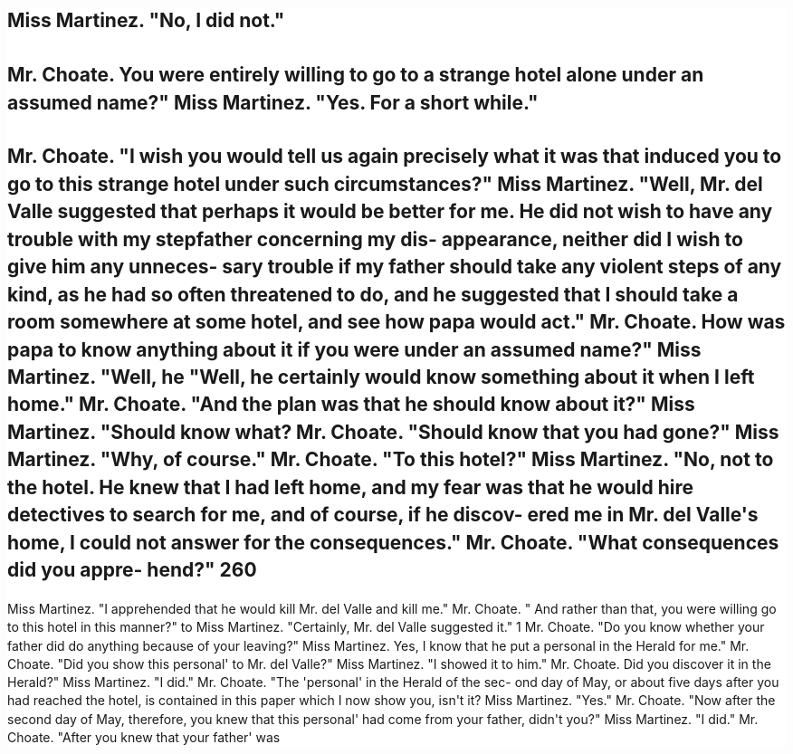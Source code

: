 Miss Martinez. "No, I did not."
---
Mr. Choate. You were entirely willing to go to a
strange hotel alone under an assumed name?"
Miss Martinez. "Yes. For a short while."
------
Mr. Choate. "I wish you would tell us again precisely
what it was that induced you to go to this strange hotel
under such circumstances?"
Miss Martinez. "Well, Mr. del Valle suggested that
perhaps it would be better for me. He did not wish to
have any trouble with my stepfather concerning my dis-
appearance, neither did I wish to give him any unneces-
sary trouble if my father should take any violent steps of
any kind, as he had so often threatened to do, and he
suggested that I should take a room somewhere at some
hotel, and see how papa would act."
Mr. Choate. How was papa to know anything about
it if you were under an assumed name?"
Miss Martinez. "Well, he
"Well, he certainly would know
something about it when I left home."
Mr. Choate. "And the plan was that he should know
about it?"
Miss Martinez. "Should know what?
Mr. Choate. "Should know that you had gone?"
Miss Martinez. "Why, of course."
Mr. Choate. "To this hotel?"
Miss Martinez. "No, not to the hotel. He knew that
I had left home, and my fear was that he would hire
detectives to search for me, and of course, if he discov-
ered me in Mr. del Valle's home, I could not answer for
the consequences."
Mr. Choate. "What consequences did you appre-
hend?"
260
------
Miss Martinez. "I apprehended that he would kill
Mr. del Valle and kill me."
Mr. Choate. " And rather than that, you were willing
go to this hotel in this manner?"
to
Miss Martinez. "Certainly, Mr. del Valle suggested
it." 1
Mr. Choate. "Do you know whether your father did
do anything because of your leaving?"
Miss Martinez. Yes, I know that he put a personal
in the Herald for me."
Mr. Choate. "Did you show this personal' to Mr.
del Valle?"
Miss Martinez. "I showed it to him."
Mr. Choate. Did you discover it in the Herald?"
Miss Martinez. "I did."
Mr. Choate. "The 'personal' in the Herald of the sec-
ond day of May, or about five days after you had reached
the hotel, is contained in this paper which I now show
you, isn't it?
Miss Martinez. "Yes."
Mr. Choate. "Now after the second day of May,
therefore, you knew that this personal' had come from
your father, didn't you?"
Miss Martinez. "I did."
Mr. Choate. "After you knew that your father' was